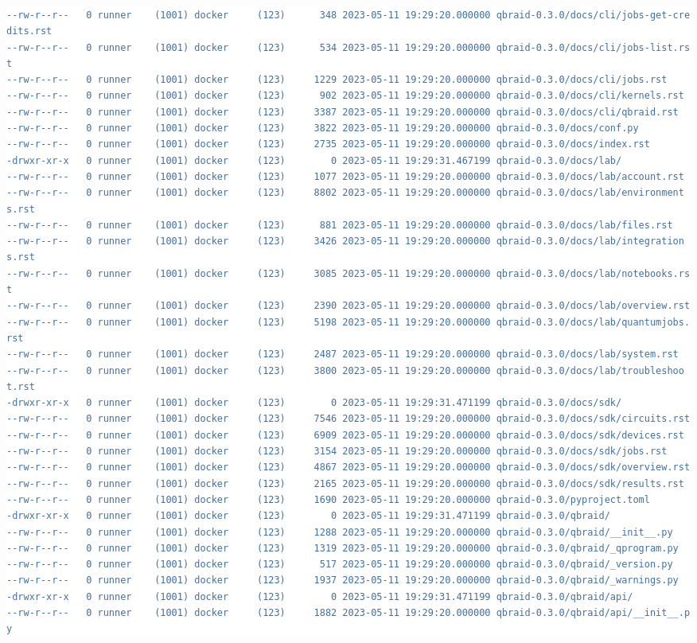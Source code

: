 ```diff
--rw-r--r--   0 runner    (1001) docker     (123)      348 2023-05-11 19:29:20.000000 qbraid-0.3.0/docs/cli/jobs-get-credits.rst
--rw-r--r--   0 runner    (1001) docker     (123)      534 2023-05-11 19:29:20.000000 qbraid-0.3.0/docs/cli/jobs-list.rst
--rw-r--r--   0 runner    (1001) docker     (123)     1229 2023-05-11 19:29:20.000000 qbraid-0.3.0/docs/cli/jobs.rst
--rw-r--r--   0 runner    (1001) docker     (123)      902 2023-05-11 19:29:20.000000 qbraid-0.3.0/docs/cli/kernels.rst
--rw-r--r--   0 runner    (1001) docker     (123)     3387 2023-05-11 19:29:20.000000 qbraid-0.3.0/docs/cli/qbraid.rst
--rw-r--r--   0 runner    (1001) docker     (123)     3822 2023-05-11 19:29:20.000000 qbraid-0.3.0/docs/conf.py
--rw-r--r--   0 runner    (1001) docker     (123)     2735 2023-05-11 19:29:20.000000 qbraid-0.3.0/docs/index.rst
-drwxr-xr-x   0 runner    (1001) docker     (123)        0 2023-05-11 19:29:31.467199 qbraid-0.3.0/docs/lab/
--rw-r--r--   0 runner    (1001) docker     (123)     1077 2023-05-11 19:29:20.000000 qbraid-0.3.0/docs/lab/account.rst
--rw-r--r--   0 runner    (1001) docker     (123)     8802 2023-05-11 19:29:20.000000 qbraid-0.3.0/docs/lab/environments.rst
--rw-r--r--   0 runner    (1001) docker     (123)      881 2023-05-11 19:29:20.000000 qbraid-0.3.0/docs/lab/files.rst
--rw-r--r--   0 runner    (1001) docker     (123)     3426 2023-05-11 19:29:20.000000 qbraid-0.3.0/docs/lab/integrations.rst
--rw-r--r--   0 runner    (1001) docker     (123)     3085 2023-05-11 19:29:20.000000 qbraid-0.3.0/docs/lab/notebooks.rst
--rw-r--r--   0 runner    (1001) docker     (123)     2390 2023-05-11 19:29:20.000000 qbraid-0.3.0/docs/lab/overview.rst
--rw-r--r--   0 runner    (1001) docker     (123)     5198 2023-05-11 19:29:20.000000 qbraid-0.3.0/docs/lab/quantumjobs.rst
--rw-r--r--   0 runner    (1001) docker     (123)     2487 2023-05-11 19:29:20.000000 qbraid-0.3.0/docs/lab/system.rst
--rw-r--r--   0 runner    (1001) docker     (123)     3800 2023-05-11 19:29:20.000000 qbraid-0.3.0/docs/lab/troubleshoot.rst
-drwxr-xr-x   0 runner    (1001) docker     (123)        0 2023-05-11 19:29:31.471199 qbraid-0.3.0/docs/sdk/
--rw-r--r--   0 runner    (1001) docker     (123)     7546 2023-05-11 19:29:20.000000 qbraid-0.3.0/docs/sdk/circuits.rst
--rw-r--r--   0 runner    (1001) docker     (123)     6909 2023-05-11 19:29:20.000000 qbraid-0.3.0/docs/sdk/devices.rst
--rw-r--r--   0 runner    (1001) docker     (123)     3154 2023-05-11 19:29:20.000000 qbraid-0.3.0/docs/sdk/jobs.rst
--rw-r--r--   0 runner    (1001) docker     (123)     4867 2023-05-11 19:29:20.000000 qbraid-0.3.0/docs/sdk/overview.rst
--rw-r--r--   0 runner    (1001) docker     (123)     2165 2023-05-11 19:29:20.000000 qbraid-0.3.0/docs/sdk/results.rst
--rw-r--r--   0 runner    (1001) docker     (123)     1690 2023-05-11 19:29:20.000000 qbraid-0.3.0/pyproject.toml
-drwxr-xr-x   0 runner    (1001) docker     (123)        0 2023-05-11 19:29:31.471199 qbraid-0.3.0/qbraid/
--rw-r--r--   0 runner    (1001) docker     (123)     1288 2023-05-11 19:29:20.000000 qbraid-0.3.0/qbraid/__init__.py
--rw-r--r--   0 runner    (1001) docker     (123)     1319 2023-05-11 19:29:20.000000 qbraid-0.3.0/qbraid/_qprogram.py
--rw-r--r--   0 runner    (1001) docker     (123)      517 2023-05-11 19:29:20.000000 qbraid-0.3.0/qbraid/_version.py
--rw-r--r--   0 runner    (1001) docker     (123)     1937 2023-05-11 19:29:20.000000 qbraid-0.3.0/qbraid/_warnings.py
-drwxr-xr-x   0 runner    (1001) docker     (123)        0 2023-05-11 19:29:31.471199 qbraid-0.3.0/qbraid/api/
--rw-r--r--   0 runner    (1001) docker     (123)     1882 2023-05-11 19:29:20.000000 qbraid-0.3.0/qbraid/api/__init__.py
```